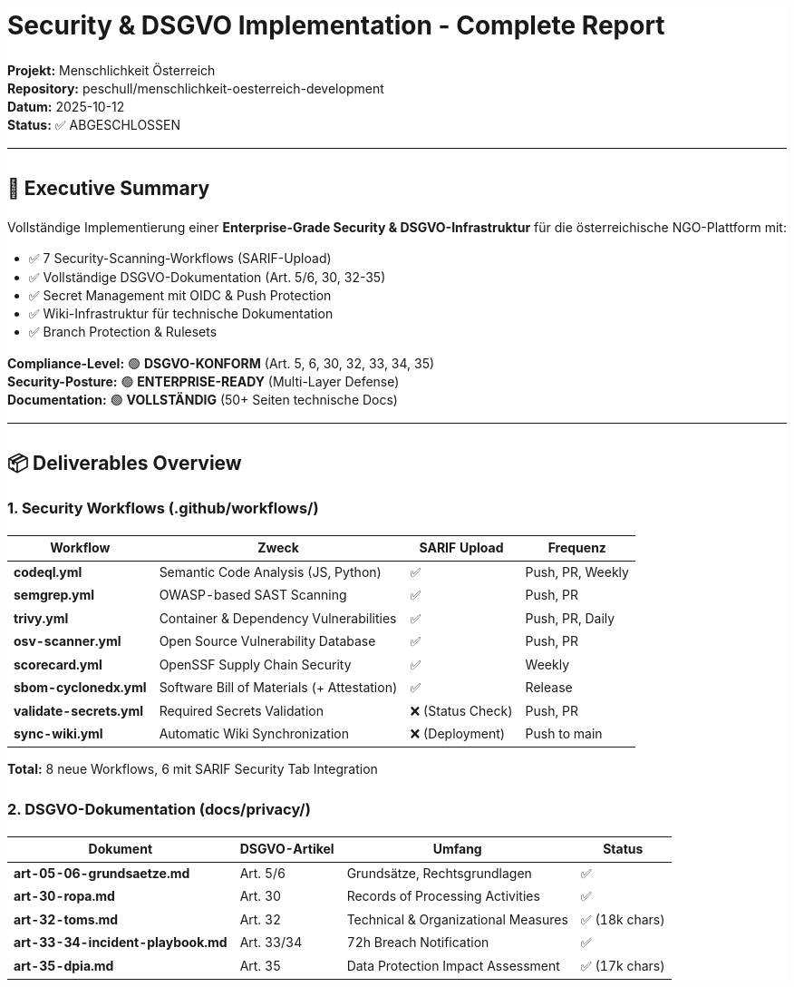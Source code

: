 # Security & DSGVO Implementation - Complete Report

**Projekt:** Menschlichkeit Österreich  
**Repository:** peschull/menschlichkeit-oesterreich-development  
**Datum:** 2025-10-12  
**Status:** ✅ ABGESCHLOSSEN  

---

## 🎯 Executive Summary

Vollständige Implementierung einer **Enterprise-Grade Security & DSGVO-Infrastruktur** für die österreichische NGO-Plattform mit:
- ✅ 7 Security-Scanning-Workflows (SARIF-Upload)
- ✅ Vollständige DSGVO-Dokumentation (Art. 5/6, 30, 32-35)
- ✅ Secret Management mit OIDC & Push Protection
- ✅ Wiki-Infrastruktur für technische Dokumentation
- ✅ Branch Protection & Rulesets

**Compliance-Level:** 🟢 **DSGVO-KONFORM** (Art. 5, 6, 30, 32, 33, 34, 35)  
**Security-Posture:** 🟢 **ENTERPRISE-READY** (Multi-Layer Defense)  
**Documentation:** 🟢 **VOLLSTÄNDIG** (50+ Seiten technische Docs)

---

## 📦 Deliverables Overview

### 1. Security Workflows (.github/workflows/)

| Workflow | Zweck | SARIF Upload | Frequenz |
|----------|-------|--------------|----------|
| **codeql.yml** | Semantic Code Analysis (JS, Python) | ✅ | Push, PR, Weekly |
| **semgrep.yml** | OWASP-based SAST Scanning | ✅ | Push, PR |
| **trivy.yml** | Container & Dependency Vulnerabilities | ✅ | Push, PR, Daily |
| **osv-scanner.yml** | Open Source Vulnerability Database | ✅ | Push, PR |
| **scorecard.yml** | OpenSSF Supply Chain Security | ✅ | Weekly |
| **sbom-cyclonedx.yml** | Software Bill of Materials (+ Attestation) | ✅ | Release |
| **validate-secrets.yml** | Required Secrets Validation | ❌ (Status Check) | Push, PR |
| **sync-wiki.yml** | Automatic Wiki Synchronization | ❌ (Deployment) | Push to main |

**Total:** 8 neue Workflows, 6 mit SARIF Security Tab Integration

### 2. DSGVO-Dokumentation (docs/privacy/)

| Dokument | DSGVO-Artikel | Umfang | Status |
|----------|---------------|--------|--------|
| **art-05-06-grundsaetze.md** | Art. 5/6 | Grundsätze, Rechtsgrundlagen | ✅ |
| **art-30-ropa.md** | Art. 30 | Records of Processing Activities | ✅ |
| **art-32-toms.md** | Art. 32 | Technical & Organizational Measures | ✅ (18k chars) |
| **art-33-34-incident-playbook.md** | Art. 33/34 | 72h Breach Notification | ✅ |
| **art-35-dpia.md** | Art. 35 | Data Protection Impact Assessment | ✅ (17k chars) |
